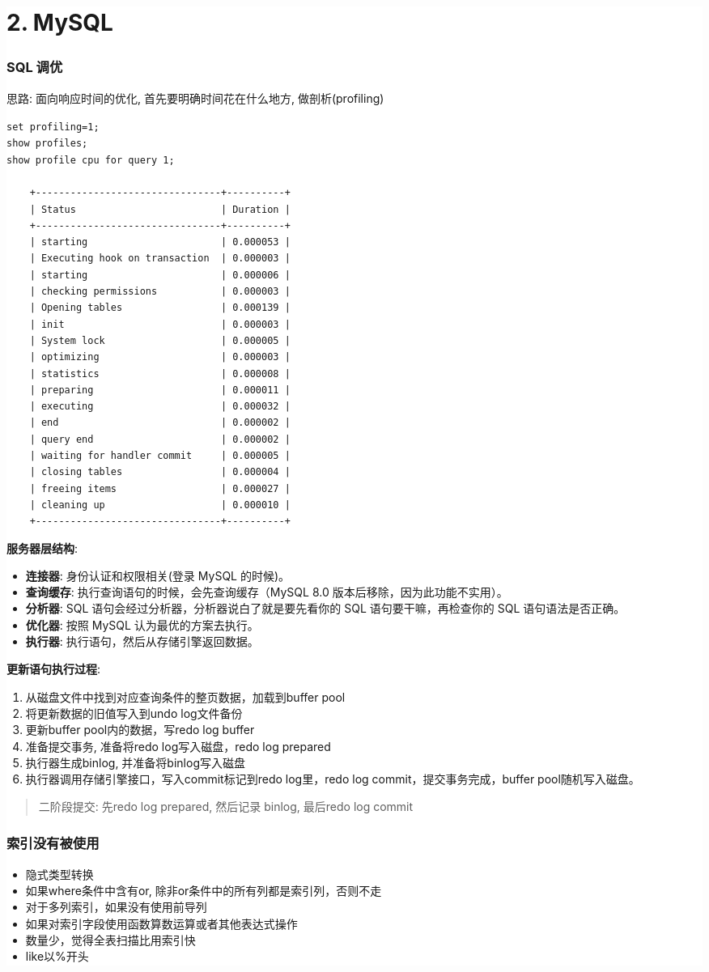# 2. MySQL

### SQL 调优  
思路: 面向响应时间的优化, 首先要明确时间花在什么地方, 做剖析(profiling) 
``` 
set profiling=1;
show profiles;
show profile cpu for query 1;

    +--------------------------------+----------+
    | Status                         | Duration |
    +--------------------------------+----------+
    | starting                       | 0.000053 |
    | Executing hook on transaction  | 0.000003 |
    | starting                       | 0.000006 |
    | checking permissions           | 0.000003 |
    | Opening tables                 | 0.000139 |
    | init                           | 0.000003 |
    | System lock                    | 0.000005 |
    | optimizing                     | 0.000003 |
    | statistics                     | 0.000008 |
    | preparing                      | 0.000011 |
    | executing                      | 0.000032 |
    | end                            | 0.000002 |
    | query end                      | 0.000002 |
    | waiting for handler commit     | 0.000005 |
    | closing tables                 | 0.000004 |
    | freeing items                  | 0.000027 |
    | cleaning up                    | 0.000010 |
    +--------------------------------+----------+
```
**服务器层结构**:
- **连接器**: 身份认证和权限相关(登录 MySQL 的时候)。
- **查询缓存**: 执行查询语句的时候，会先查询缓存（MySQL 8.0 版本后移除，因为此功能不实用）。
- **分析器**: SQL 语句会经过分析器，分析器说白了就是要先看你的 SQL 语句要干嘛，再检查你的 SQL 语句语法是否正确。
- **优化器**: 按照 MySQL 认为最优的方案去执行。
- **执行器**: 执行语句，然后从存储引擎返回数据。

**更新语句执行过程**:
1. 从磁盘文件中找到对应查询条件的整页数据，加载到buffer pool
2. 将更新数据的旧值写入到undo log文件备份
3. 更新buffer pool内的数据，写redo log buffer
4. 准备提交事务, 准备将redo log写入磁盘，redo log prepared
5. 执行器生成binlog, 并准备将binlog写入磁盘
6. 执行器调用存储引擎接口，写入commit标记到redo log里，redo log commit，提交事务完成，buffer pool随机写入磁盘。

> 二阶段提交: 先redo log prepared, 然后记录 binlog, 最后redo log commit

### 索引没有被使用
- 隐式类型转换
- 如果where条件中含有or, 除非or条件中的所有列都是索引列，否则不走
- 对于多列索引，如果没有使用前导列
- 如果对索引字段使用函数算数运算或者其他表达式操作
- 数量少，觉得全表扫描比用索引快
- like以%开头
